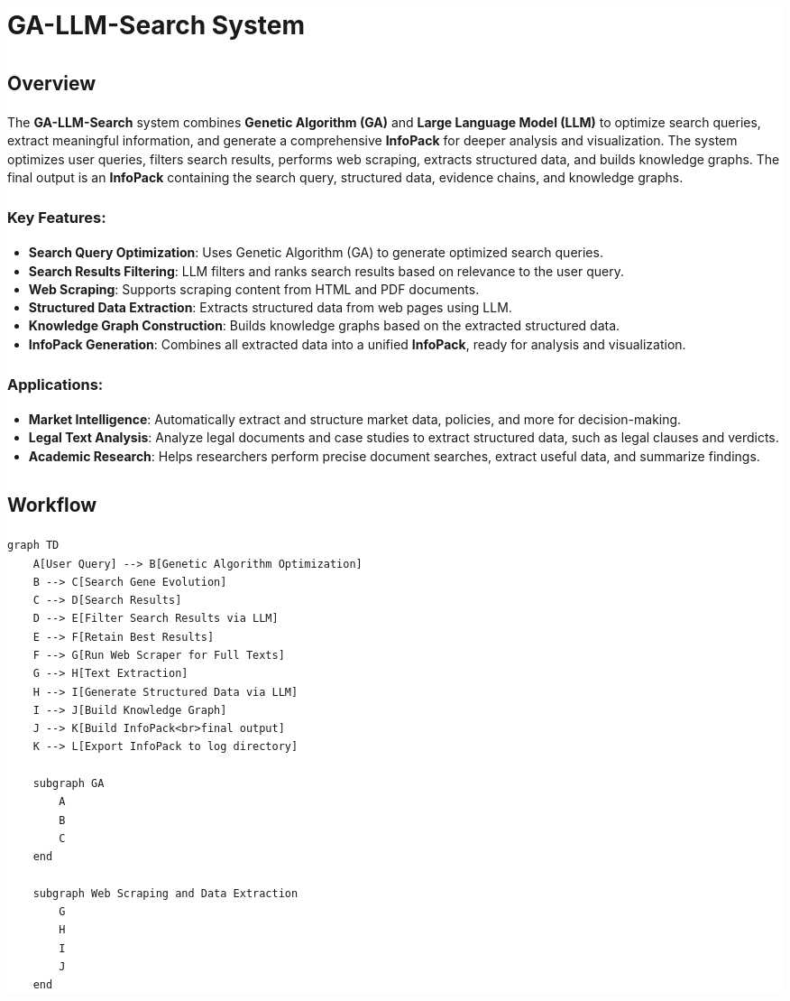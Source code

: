 # GA-LLM-Search System

## Overview

The **GA-LLM-Search** system combines **Genetic Algorithm (GA)** and **Large Language Model (LLM)** to optimize search queries, extract meaningful information, and generate a comprehensive **InfoPack** for deeper analysis and visualization. The system optimizes user queries, filters search results, performs web scraping, extracts structured data, and builds knowledge graphs. The final output is an **InfoPack** containing the search query, structured data, evidence chains, and knowledge graphs.

### Key Features:
- **Search Query Optimization**: Uses Genetic Algorithm (GA) to generate optimized search queries.
- **Search Results Filtering**: LLM filters and ranks search results based on relevance to the user query.
- **Web Scraping**: Supports scraping content from HTML and PDF documents.
- **Structured Data Extraction**: Extracts structured data from web pages using LLM.
- **Knowledge Graph Construction**: Builds knowledge graphs based on the extracted structured data.
- **InfoPack Generation**: Combines all extracted data into a unified **InfoPack**, ready for analysis and visualization.

### Applications:
- **Market Intelligence**: Automatically extract and structure market data, policies, and more for decision-making.
- **Legal Text Analysis**: Analyze legal documents and case studies to extract structured data, such as legal clauses and verdicts.
- **Academic Research**: Helps researchers perform precise document searches, extract useful data, and summarize findings.

## Workflow

```mermaid
graph TD
    A[User Query] --> B[Genetic Algorithm Optimization]
    B --> C[Search Gene Evolution]
    C --> D[Search Results]
    D --> E[Filter Search Results via LLM]
    E --> F[Retain Best Results]
    F --> G[Run Web Scraper for Full Texts]
    G --> H[Text Extraction]
    H --> I[Generate Structured Data via LLM]
    I --> J[Build Knowledge Graph]
    J --> K[Build InfoPack<br>final output]
    K --> L[Export InfoPack to log directory]

    subgraph GA
        A
        B
        C
    end

    subgraph Web Scraping and Data Extraction
        G
        H
        I
        J
    end
````
